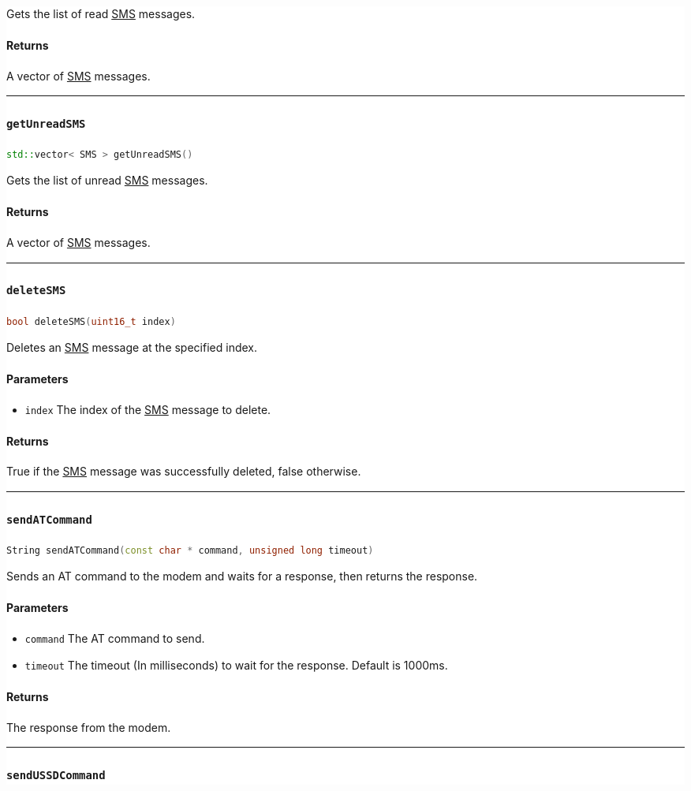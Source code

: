 Gets the list of read [SMS](#class_s_m_s) messages.

#### Returns
A vector of [SMS](#class_s_m_s) messages.
<hr />

### `getUnreadSMS` <a id="class_arduino_cellular_1a212513654884058947a2a4d332f6ccfc" class="anchor"></a>

```cpp
std::vector< SMS > getUnreadSMS()
```

Gets the list of unread [SMS](#class_s_m_s) messages.

#### Returns
A vector of [SMS](#class_s_m_s) messages.
<hr />

### `deleteSMS` <a id="class_arduino_cellular_1abe4337f0bc8c486a076011309120ace1" class="anchor"></a>

```cpp
bool deleteSMS(uint16_t index)
```

Deletes an [SMS](#class_s_m_s) message at the specified index.

#### Parameters
* `index` The index of the [SMS](#class_s_m_s) message to delete. 

#### Returns
True if the [SMS](#class_s_m_s) message was successfully deleted, false otherwise.
<hr />

### `sendATCommand` <a id="class_arduino_cellular_1a58a3e3713af0c01ad1075a2509c6874d" class="anchor"></a>

```cpp
String sendATCommand(const char * command, unsigned long timeout)
```

Sends an AT command to the modem and waits for a response, then returns the response.

#### Parameters
* `command` The AT command to send. 

* `timeout` The timeout (In milliseconds) to wait for the response. Default is 1000ms. 

#### Returns
The response from the modem.
<hr />

### `sendUSSDCommand` <a id="class_arduino_cellular_1a6886aec5850836ea8e8f135d4e5632ab" class="anchor"></a>
